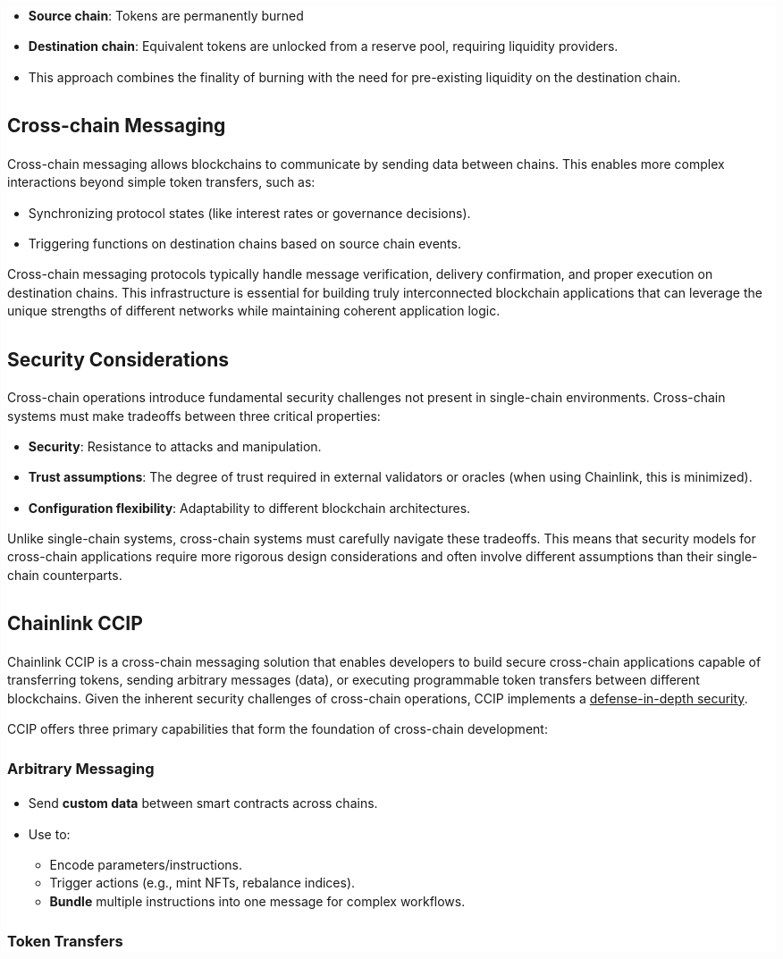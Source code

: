    * **Source chain**: Tokens are permanently burned

   * **Destination chain**: Equivalent tokens are unlocked from a reserve pool, requiring liquidity providers.

   * This approach combines the finality of burning with the need for pre-existing liquidity on the destination chain.
## Cross-chain Messaging

Cross-chain messaging allows blockchains to communicate by sending data between chains. This enables more complex interactions beyond simple token transfers, such as:

* Synchronizing protocol states (like interest rates or governance decisions).

* Triggering functions on destination chains based on source chain events.

Cross-chain messaging protocols typically handle message verification, delivery confirmation, and proper execution on destination chains. This infrastructure is essential for building truly interconnected blockchain applications that can leverage the unique strengths of different networks while maintaining coherent application logic.
## Security Considerations

Cross-chain operations introduce fundamental security challenges not present in single-chain environments. Cross-chain systems must make tradeoffs between three critical properties:

* **Security**: Resistance to attacks and manipulation.

* **Trust assumptions**: The degree of trust required in external validators or oracles (when using Chainlink, this is minimized).

* **Configuration flexibility**: Adaptability to different blockchain architectures.

Unlike single-chain systems, cross-chain systems must carefully navigate these tradeoffs. This means that security models for cross-chain applications require more rigorous design considerations and often involve different assumptions than their single-chain counterparts.

## Chainlink CCIP
Chainlink CCIP is a cross-chain messaging solution that enables developers to build secure cross-chain applications capable of transferring tokens, sending arbitrary messages (data), or executing programmable token transfers between different blockchains.
Given the inherent security challenges of cross-chain operations, CCIP implements a [defense-in-depth security](https://blog.chain.link/ccip-risk-management-network/).  

CCIP offers three primary capabilities that form the foundation of cross-chain development:
### Arbitrary Messaging

* Send **custom data** between smart contracts across chains.
* Use to:

  * Encode parameters/instructions.
  * Trigger actions (e.g., mint NFTs, rebalance indices).
  * **Bundle** multiple instructions into one message for complex workflows.

### Token Transfers
